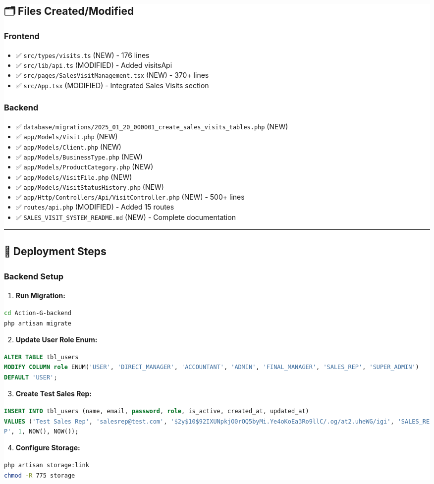 
## 🗂️ Files Created/Modified

### Frontend
- ✅ `src/types/visits.ts` (NEW) - 176 lines
- ✅ `src/lib/api.ts` (MODIFIED) - Added visitsApi
- ✅ `src/pages/SalesVisitManagement.tsx` (NEW) - 370+ lines
- ✅ `src/App.tsx` (MODIFIED) - Integrated Sales Visits section

### Backend
- ✅ `database/migrations/2025_01_20_000001_create_sales_visits_tables.php` (NEW)
- ✅ `app/Models/Visit.php` (NEW)
- ✅ `app/Models/Client.php` (NEW)
- ✅ `app/Models/BusinessType.php` (NEW)
- ✅ `app/Models/ProductCategory.php` (NEW)
- ✅ `app/Models/VisitFile.php` (NEW)
- ✅ `app/Models/VisitStatusHistory.php` (NEW)
- ✅ `app/Http/Controllers/Api/VisitController.php` (NEW) - 500+ lines
- ✅ `routes/api.php` (MODIFIED) - Added 15 routes
- ✅ `SALES_VISIT_SYSTEM_README.md` (NEW) - Complete documentation

---

## 🚀 Deployment Steps

### Backend Setup

1. **Run Migration:**
```bash
cd Action-G-backend
php artisan migrate
```

2. **Update User Role Enum:**
```sql
ALTER TABLE tbl_users 
MODIFY COLUMN role ENUM('USER', 'DIRECT_MANAGER', 'ACCOUNTANT', 'ADMIN', 'FINAL_MANAGER', 'SALES_REP', 'SUPER_ADMIN') 
DEFAULT 'USER';
```

3. **Create Test Sales Rep:**
```sql
INSERT INTO tbl_users (name, email, password, role, is_active, created_at, updated_at) 
VALUES ('Test Sales Rep', 'salesrep@test.com', '$2y$10$92IXUNpkjO0rOQ5byMi.Ye4oKoEa3Ro9llC/.og/at2.uheWG/igi', 'SALES_REP', 1, NOW(), NOW());
```

4. **Configure Storage:**
```bash
php artisan storage:link
chmod -R 775 storage
```
